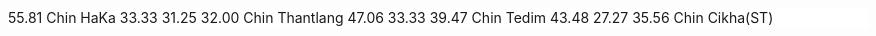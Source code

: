 </td>
<td style="text-align:right;">
55.81
</td>
</tr>
<tr>
<td style="text-align:left;">
Chin
</td>
<td style="text-align:left;">
HaKa
</td>
<td style="text-align:right;">
33.33
</td>
<td style="text-align:right;">
31.25
</td>
<td style="text-align:right;">
32.00
</td>
</tr>
<tr>
<td style="text-align:left;">
Chin
</td>
<td style="text-align:left;">
Thantlang
</td>
<td style="text-align:right;">
47.06
</td>
<td style="text-align:right;">
33.33
</td>
<td style="text-align:right;">
39.47
</td>
</tr>
<tr>
<td style="text-align:left;">
Chin
</td>
<td style="text-align:left;">
Tedim
</td>
<td style="text-align:right;">
43.48
</td>
<td style="text-align:right;">
27.27
</td>
<td style="text-align:right;">
35.56
</td>
</tr>
<tr>
<td style="text-align:left;">
Chin
</td>
<td style="text-align:left;">
Cikha(ST)
</td>
<td style="text-align:right;">